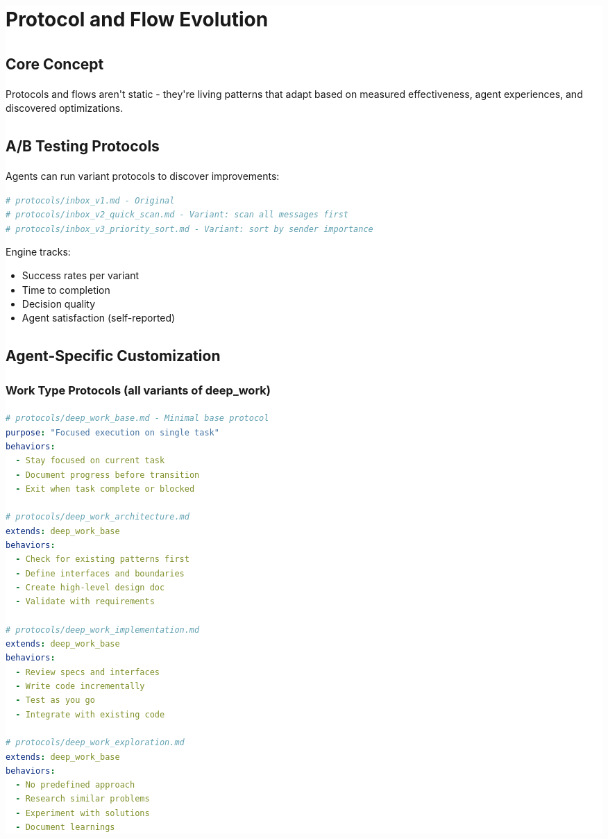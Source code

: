 # Protocol and Flow Evolution

## Core Concept
Protocols and flows aren't static - they're living patterns that adapt based on measured effectiveness, agent experiences, and discovered optimizations.

## A/B Testing Protocols

Agents can run variant protocols to discover improvements:
```yaml
# protocols/inbox_v1.md - Original
# protocols/inbox_v2_quick_scan.md - Variant: scan all messages first
# protocols/inbox_v3_priority_sort.md - Variant: sort by sender importance
```

Engine tracks:
- Success rates per variant
- Time to completion
- Decision quality
- Agent satisfaction (self-reported)

## Agent-Specific Customization

### Work Type Protocols (all variants of deep_work)
```yaml
# protocols/deep_work_base.md - Minimal base protocol
purpose: "Focused execution on single task"
behaviors:
  - Stay focused on current task
  - Document progress before transition
  - Exit when task complete or blocked

# protocols/deep_work_architecture.md
extends: deep_work_base
behaviors:
  - Check for existing patterns first
  - Define interfaces and boundaries
  - Create high-level design doc
  - Validate with requirements

# protocols/deep_work_implementation.md  
extends: deep_work_base
behaviors:
  - Review specs and interfaces
  - Write code incrementally
  - Test as you go
  - Integrate with existing code

# protocols/deep_work_exploration.md
extends: deep_work_base
behaviors:
  - No predefined approach
  - Research similar problems
  - Experiment with solutions
  - Document learnings
```
